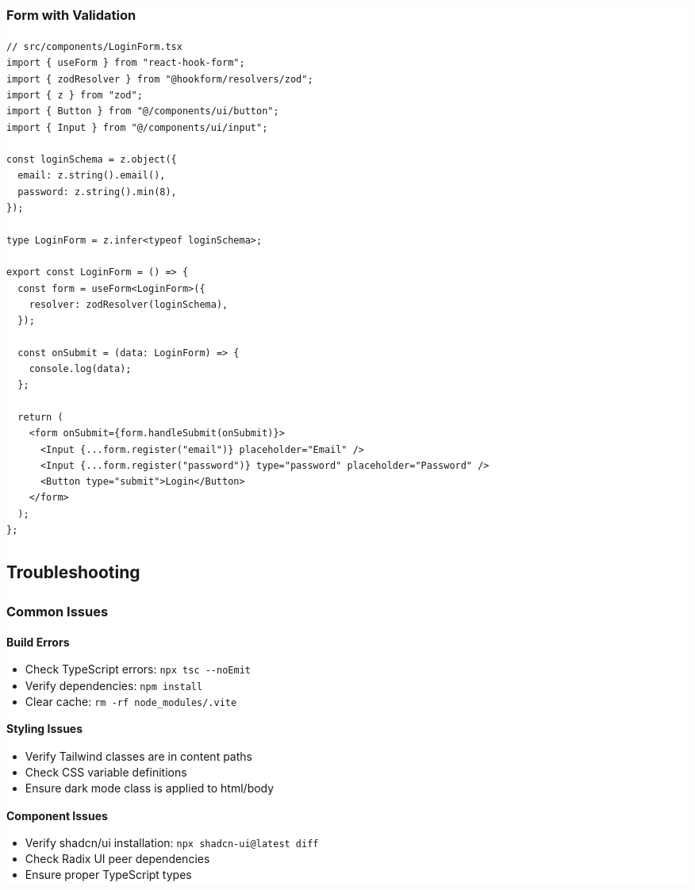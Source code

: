 ### Form with Validation
```tsx
// src/components/LoginForm.tsx
import { useForm } from "react-hook-form";
import { zodResolver } from "@hookform/resolvers/zod";
import { z } from "zod";
import { Button } from "@/components/ui/button";
import { Input } from "@/components/ui/input";

const loginSchema = z.object({
  email: z.string().email(),
  password: z.string().min(8),
});

type LoginForm = z.infer<typeof loginSchema>;

export const LoginForm = () => {
  const form = useForm<LoginForm>({
    resolver: zodResolver(loginSchema),
  });

  const onSubmit = (data: LoginForm) => {
    console.log(data);
  };

  return (
    <form onSubmit={form.handleSubmit(onSubmit)}>
      <Input {...form.register("email")} placeholder="Email" />
      <Input {...form.register("password")} type="password" placeholder="Password" />
      <Button type="submit">Login</Button>
    </form>
  );
};
```

## Troubleshooting

### Common Issues

**Build Errors**
- Check TypeScript errors: `npx tsc --noEmit`
- Verify dependencies: `npm install`
- Clear cache: `rm -rf node_modules/.vite`

**Styling Issues**
- Verify Tailwind classes are in content paths
- Check CSS variable definitions
- Ensure dark mode class is applied to html/body

**Component Issues**
- Verify shadcn/ui installation: `npx shadcn-ui@latest diff`
- Check Radix UI peer dependencies
- Ensure proper TypeScript types
